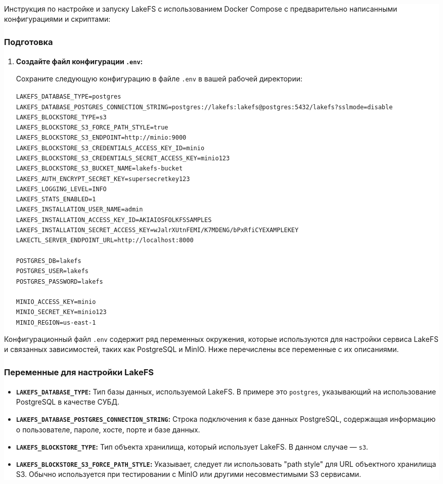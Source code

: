 Инструкция по настройке и запуску LakeFS с использованием Docker Compose с предварительно написанными конфигурациями и скриптами:

### Подготовка

1. **Создайте файл конфигурации `.env`:**

   Сохраните следующую конфигурацию в файле `.env` в вашей рабочей директории:

   ```dotenv
   LAKEFS_DATABASE_TYPE=postgres
   LAKEFS_DATABASE_POSTGRES_CONNECTION_STRING=postgres://lakefs:lakefs@postgres:5432/lakefs?sslmode=disable
   LAKEFS_BLOCKSTORE_TYPE=s3
   LAKEFS_BLOCKSTORE_S3_FORCE_PATH_STYLE=true
   LAKEFS_BLOCKSTORE_S3_ENDPOINT=http://minio:9000
   LAKEFS_BLOCKSTORE_S3_CREDENTIALS_ACCESS_KEY_ID=minio
   LAKEFS_BLOCKSTORE_S3_CREDENTIALS_SECRET_ACCESS_KEY=minio123
   LAKEFS_BLOCKSTORE_S3_BUCKET_NAME=lakefs-bucket
   LAKEFS_AUTH_ENCRYPT_SECRET_KEY=supersecretkey123
   LAKEFS_LOGGING_LEVEL=INFO
   LAKEFS_STATS_ENABLED=1
   LAKEFS_INSTALLATION_USER_NAME=admin
   LAKEFS_INSTALLATION_ACCESS_KEY_ID=AKIAIOSFOLKFSSAMPLES
   LAKEFS_INSTALLATION_SECRET_ACCESS_KEY=wJalrXUtnFEMI/K7MDENG/bPxRfiCYEXAMPLEKEY
   LAKECTL_SERVER_ENDPOINT_URL=http://localhost:8000

   POSTGRES_DB=lakefs
   POSTGRES_USER=lakefs
   POSTGRES_PASSWORD=lakefs

   MINIO_ACCESS_KEY=minio
   MINIO_SECRET_KEY=minio123
   MINIO_REGION=us-east-1
   ```

Конфигурационный файл `.env` содержит ряд переменных окружения, которые используются для настройки сервиса LakeFS и связанных зависимостей, таких как PostgreSQL и MinIO. Ниже перечислены все переменные с их описаниями.

### Переменные для настройки LakeFS

- **`LAKEFS_DATABASE_TYPE`:** Тип базы данных, используемой LakeFS. В примере это `postgres`, указывающий на использование PostgreSQL в качестве СУБД.

- **`LAKEFS_DATABASE_POSTGRES_CONNECTION_STRING`:** Строка подключения к базе данных PostgreSQL, содержащая информацию о пользователе, пароле, хосте, порте и базе данных.

- **`LAKEFS_BLOCKSTORE_TYPE`:** Тип объекта хранилища, который использует LakeFS. В данном случае — `s3`.

- **`LAKEFS_BLOCKSTORE_S3_FORCE_PATH_STYLE`:** Указывает, следует ли использовать "path style" для URL объектного хранилища S3. Обычно используется при тестировании с MinIO или другими несовместимыми S3 сервисами.
